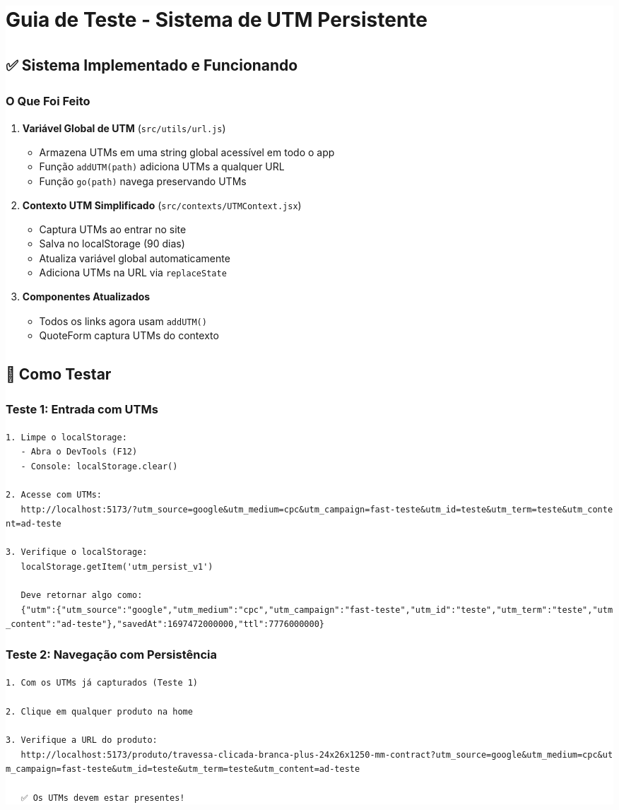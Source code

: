 # Guia de Teste - Sistema de UTM Persistente

## ✅ Sistema Implementado e Funcionando

### O Que Foi Feito

1. **Variável Global de UTM** (`src/utils/url.js`)
   - Armazena UTMs em uma string global acessível em todo o app
   - Função `addUTM(path)` adiciona UTMs a qualquer URL
   - Função `go(path)` navega preservando UTMs

2. **Contexto UTM Simplificado** (`src/contexts/UTMContext.jsx`)
   - Captura UTMs ao entrar no site
   - Salva no localStorage (90 dias)
   - Atualiza variável global automaticamente
   - Adiciona UTMs na URL via `replaceState`

3. **Componentes Atualizados**
   - Todos os links agora usam `addUTM()`
   - QuoteForm captura UTMs do contexto

## 🧪 Como Testar

### Teste 1: Entrada com UTMs
```
1. Limpe o localStorage:
   - Abra o DevTools (F12)
   - Console: localStorage.clear()
   
2. Acesse com UTMs:
   http://localhost:5173/?utm_source=google&utm_medium=cpc&utm_campaign=fast-teste&utm_id=teste&utm_term=teste&utm_content=ad-teste

3. Verifique o localStorage:
   localStorage.getItem('utm_persist_v1')
   
   Deve retornar algo como:
   {"utm":{"utm_source":"google","utm_medium":"cpc","utm_campaign":"fast-teste","utm_id":"teste","utm_term":"teste","utm_content":"ad-teste"},"savedAt":1697472000000,"ttl":7776000000}
```

### Teste 2: Navegação com Persistência
```
1. Com os UTMs já capturados (Teste 1)

2. Clique em qualquer produto na home

3. Verifique a URL do produto:
   http://localhost:5173/produto/travessa-clicada-branca-plus-24x26x1250-mm-contract?utm_source=google&utm_medium=cpc&utm_campaign=fast-teste&utm_id=teste&utm_term=teste&utm_content=ad-teste
   
   ✅ Os UTMs devem estar presentes!
```
